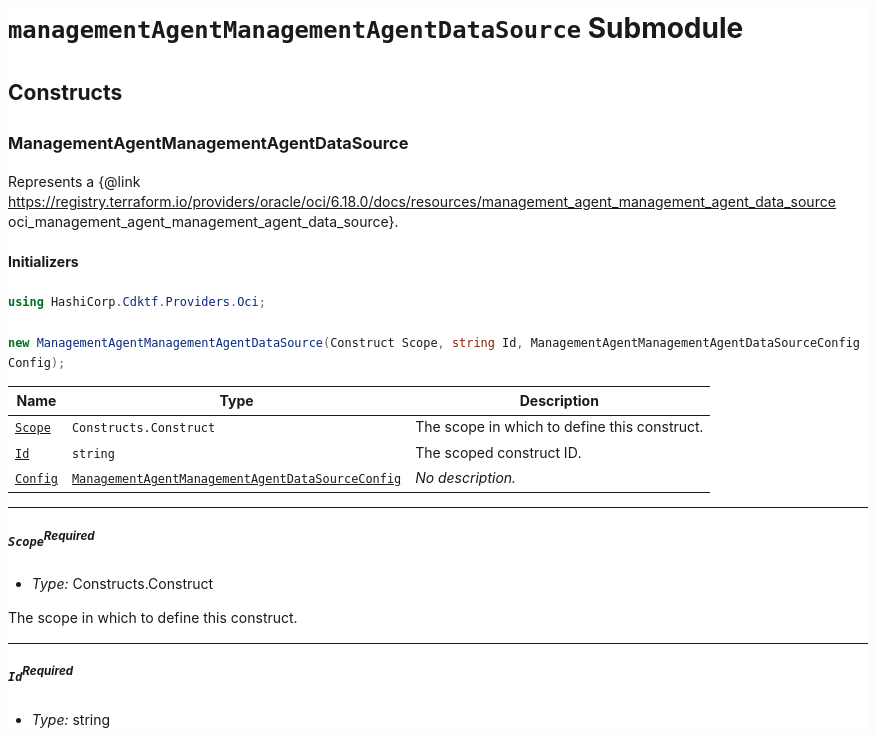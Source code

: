 # `managementAgentManagementAgentDataSource` Submodule <a name="`managementAgentManagementAgentDataSource` Submodule" id="rhizo-co-terraform-provider-oci.managementAgentManagementAgentDataSource"></a>

## Constructs <a name="Constructs" id="Constructs"></a>

### ManagementAgentManagementAgentDataSource <a name="ManagementAgentManagementAgentDataSource" id="rhizo-co-terraform-provider-oci.managementAgentManagementAgentDataSource.ManagementAgentManagementAgentDataSource"></a>

Represents a {@link https://registry.terraform.io/providers/oracle/oci/6.18.0/docs/resources/management_agent_management_agent_data_source oci_management_agent_management_agent_data_source}.

#### Initializers <a name="Initializers" id="rhizo-co-terraform-provider-oci.managementAgentManagementAgentDataSource.ManagementAgentManagementAgentDataSource.Initializer"></a>

```csharp
using HashiCorp.Cdktf.Providers.Oci;

new ManagementAgentManagementAgentDataSource(Construct Scope, string Id, ManagementAgentManagementAgentDataSourceConfig Config);
```

| **Name** | **Type** | **Description** |
| --- | --- | --- |
| <code><a href="#rhizo-co-terraform-provider-oci.managementAgentManagementAgentDataSource.ManagementAgentManagementAgentDataSource.Initializer.parameter.scope">Scope</a></code> | <code>Constructs.Construct</code> | The scope in which to define this construct. |
| <code><a href="#rhizo-co-terraform-provider-oci.managementAgentManagementAgentDataSource.ManagementAgentManagementAgentDataSource.Initializer.parameter.id">Id</a></code> | <code>string</code> | The scoped construct ID. |
| <code><a href="#rhizo-co-terraform-provider-oci.managementAgentManagementAgentDataSource.ManagementAgentManagementAgentDataSource.Initializer.parameter.config">Config</a></code> | <code><a href="#rhizo-co-terraform-provider-oci.managementAgentManagementAgentDataSource.ManagementAgentManagementAgentDataSourceConfig">ManagementAgentManagementAgentDataSourceConfig</a></code> | *No description.* |

---

##### `Scope`<sup>Required</sup> <a name="Scope" id="rhizo-co-terraform-provider-oci.managementAgentManagementAgentDataSource.ManagementAgentManagementAgentDataSource.Initializer.parameter.scope"></a>

- *Type:* Constructs.Construct

The scope in which to define this construct.

---

##### `Id`<sup>Required</sup> <a name="Id" id="rhizo-co-terraform-provider-oci.managementAgentManagementAgentDataSource.ManagementAgentManagementAgentDataSource.Initializer.parameter.id"></a>

- *Type:* string
